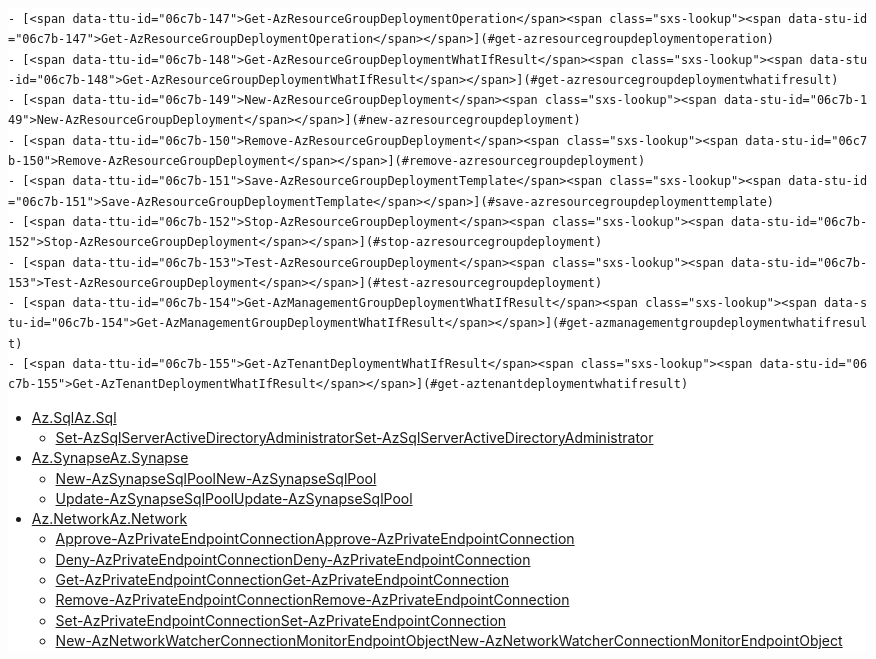     - [<span data-ttu-id="06c7b-147">Get-AzResourceGroupDeploymentOperation</span><span class="sxs-lookup"><span data-stu-id="06c7b-147">Get-AzResourceGroupDeploymentOperation</span></span>](#get-azresourcegroupdeploymentoperation)
    - [<span data-ttu-id="06c7b-148">Get-AzResourceGroupDeploymentWhatIfResult</span><span class="sxs-lookup"><span data-stu-id="06c7b-148">Get-AzResourceGroupDeploymentWhatIfResult</span></span>](#get-azresourcegroupdeploymentwhatifresult)
    - [<span data-ttu-id="06c7b-149">New-AzResourceGroupDeployment</span><span class="sxs-lookup"><span data-stu-id="06c7b-149">New-AzResourceGroupDeployment</span></span>](#new-azresourcegroupdeployment)
    - [<span data-ttu-id="06c7b-150">Remove-AzResourceGroupDeployment</span><span class="sxs-lookup"><span data-stu-id="06c7b-150">Remove-AzResourceGroupDeployment</span></span>](#remove-azresourcegroupdeployment)
    - [<span data-ttu-id="06c7b-151">Save-AzResourceGroupDeploymentTemplate</span><span class="sxs-lookup"><span data-stu-id="06c7b-151">Save-AzResourceGroupDeploymentTemplate</span></span>](#save-azresourcegroupdeploymenttemplate)
    - [<span data-ttu-id="06c7b-152">Stop-AzResourceGroupDeployment</span><span class="sxs-lookup"><span data-stu-id="06c7b-152">Stop-AzResourceGroupDeployment</span></span>](#stop-azresourcegroupdeployment)
    - [<span data-ttu-id="06c7b-153">Test-AzResourceGroupDeployment</span><span class="sxs-lookup"><span data-stu-id="06c7b-153">Test-AzResourceGroupDeployment</span></span>](#test-azresourcegroupdeployment)
    - [<span data-ttu-id="06c7b-154">Get-AzManagementGroupDeploymentWhatIfResult</span><span class="sxs-lookup"><span data-stu-id="06c7b-154">Get-AzManagementGroupDeploymentWhatIfResult</span></span>](#get-azmanagementgroupdeploymentwhatifresult)
    - [<span data-ttu-id="06c7b-155">Get-AzTenantDeploymentWhatIfResult</span><span class="sxs-lookup"><span data-stu-id="06c7b-155">Get-AzTenantDeploymentWhatIfResult</span></span>](#get-aztenantdeploymentwhatifresult)
  - [<span data-ttu-id="06c7b-156">Az.Sql</span><span class="sxs-lookup"><span data-stu-id="06c7b-156">Az.Sql</span></span>](#azsql)
    - [<span data-ttu-id="06c7b-157">Set-AzSqlServerActiveDirectoryAdministrator</span><span class="sxs-lookup"><span data-stu-id="06c7b-157">Set-AzSqlServerActiveDirectoryAdministrator</span></span>](#set-azsqlserveractivedirectoryadministrator)
  - [<span data-ttu-id="06c7b-158">Az.Synapse</span><span class="sxs-lookup"><span data-stu-id="06c7b-158">Az.Synapse</span></span>](#azsynapse)
    - [<span data-ttu-id="06c7b-159">New-AzSynapseSqlPool</span><span class="sxs-lookup"><span data-stu-id="06c7b-159">New-AzSynapseSqlPool</span></span>](#new-azsynapsesqlpool)
    - [<span data-ttu-id="06c7b-160">Update-AzSynapseSqlPool</span><span class="sxs-lookup"><span data-stu-id="06c7b-160">Update-AzSynapseSqlPool</span></span>](#update-azsynapsesqlpool)
  - [<span data-ttu-id="06c7b-161">Az.Network</span><span class="sxs-lookup"><span data-stu-id="06c7b-161">Az.Network</span></span>](#aznetwork)
    - [<span data-ttu-id="06c7b-162">Approve-AzPrivateEndpointConnection</span><span class="sxs-lookup"><span data-stu-id="06c7b-162">Approve-AzPrivateEndpointConnection</span></span>](#approve-azprivateendpointconnection)
    - [<span data-ttu-id="06c7b-163">Deny-AzPrivateEndpointConnection</span><span class="sxs-lookup"><span data-stu-id="06c7b-163">Deny-AzPrivateEndpointConnection</span></span>](#deny-azprivateendpointconnection)
    - [<span data-ttu-id="06c7b-164">Get-AzPrivateEndpointConnection</span><span class="sxs-lookup"><span data-stu-id="06c7b-164">Get-AzPrivateEndpointConnection</span></span>](#get-azprivateendpointconnection)
    - [<span data-ttu-id="06c7b-165">Remove-AzPrivateEndpointConnection</span><span class="sxs-lookup"><span data-stu-id="06c7b-165">Remove-AzPrivateEndpointConnection</span></span>](#remove-azprivateendpointconnection)
    - [<span data-ttu-id="06c7b-166">Set-AzPrivateEndpointConnection</span><span class="sxs-lookup"><span data-stu-id="06c7b-166">Set-AzPrivateEndpointConnection</span></span>](#set-azprivateendpointconnection)
    - [<span data-ttu-id="06c7b-167">New-AzNetworkWatcherConnectionMonitorEndpointObject</span><span class="sxs-lookup"><span data-stu-id="06c7b-167">New-AzNetworkWatcherConnectionMonitorEndpointObject</span></span>](#new-aznetworkwatcherconnectionmonitorendpointobject)
